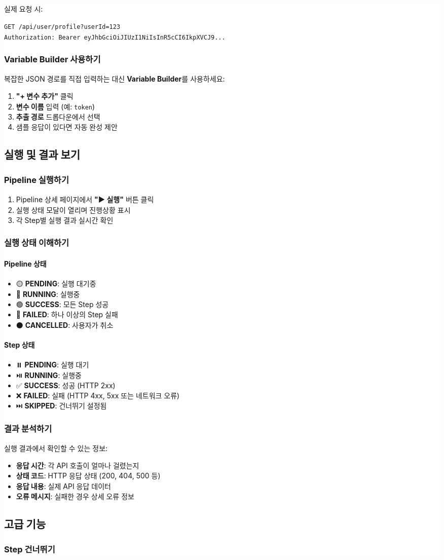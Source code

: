 실제 요청 시:
```http
GET /api/user/profile?userId=123
Authorization: Bearer eyJhbGciOiJIUzI1NiIsInR5cCI6IkpXVCJ9...
```

### Variable Builder 사용하기

복잡한 JSON 경로를 직접 입력하는 대신 **Variable Builder**를 사용하세요:

1. **"+ 변수 추가"** 클릭
2. **변수 이름** 입력 (예: `token`)
3. **추출 경로** 드롭다운에서 선택
4. 샘플 응답이 있다면 자동 완성 제안

## 실행 및 결과 보기

### Pipeline 실행하기

1. Pipeline 상세 페이지에서 **"▶️ 실행"** 버튼 클릭
2. 실행 상태 모달이 열리며 진행상황 표시
3. 각 Step별 실행 결과 실시간 확인

### 실행 상태 이해하기

#### Pipeline 상태
- 🟡 **PENDING**: 실행 대기중
- 🔵 **RUNNING**: 실행중
- 🟢 **SUCCESS**: 모든 Step 성공
- 🔴 **FAILED**: 하나 이상의 Step 실패
- ⚫ **CANCELLED**: 사용자가 취소

#### Step 상태
- ⏸️ **PENDING**: 실행 대기
- ⏯️ **RUNNING**: 실행중
- ✅ **SUCCESS**: 성공 (HTTP 2xx)
- ❌ **FAILED**: 실패 (HTTP 4xx, 5xx 또는 네트워크 오류)
- ⏭️ **SKIPPED**: 건너뛰기 설정됨

### 결과 분석하기

실행 결과에서 확인할 수 있는 정보:

- **응답 시간**: 각 API 호출이 얼마나 걸렸는지
- **상태 코드**: HTTP 응답 상태 (200, 404, 500 등)
- **응답 내용**: 실제 API 응답 데이터
- **오류 메시지**: 실패한 경우 상세 오류 정보

## 고급 기능

### Step 건너뛰기
